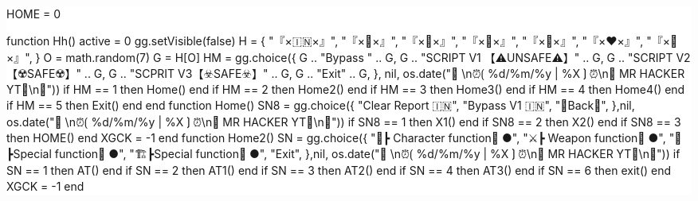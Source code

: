 
HOME = 0

function Hh()
active = 0
gg.setVisible(false)
H = {
    "『×🇮🇳×』",
    "『×🌺×』",
    "『×🥀×』",
    "『×🍓×』",
    "『×🌹×』",
    "『×♥️×』", 
    "『×💋×』",
  }
  O = math.random(7)
  G = H[O]
HM = gg.choice({
G .. "Bypass " .. G,
G .. "SCRIPT V1 【⚠️UNSAFE⚠️】" .. G,
G .. "SCRIPT V2 【☢️SAFE☢️】" .. G,
G .. "SCPRIT V3【☣️SAFE☣️】" .. G,
G .. "Exit" .. G,
}, nil, os.date("🚧 \n⏰⟮ %d/%m/%y | %X ⟯ ⏰\n🚨 MR HACKER YT🚨\n🚧"))
if HM == 1 then Home() end
if HM == 2 then Home2() end
if HM == 3 then Home3() end
if HM == 4 then Home4() end
if HM == 5 then Exit() end
end
function Home()
SN8 = gg.choice({
"Clear Report 🇮🇳",
"Bypass V1 🇮🇳",
"💋Back💋",
},nil, os.date("🚧 \n⏰⟮ %d/%m/%y | %X ⟯ ⏰\n🚨 MR HACKER YT🚨\n🚧"))
if SN8 == 1 then X1() end
if SN8 == 2 then X2() end
if SN8 == 3 then HOME() end
XGCK = -1
end
function Home2()
SN = gg.choice({
"👤┣ Character function💋 ●",
"⚔️┣ Weapon function💋  ●",
"👑┣Special function💋 ●",
"🏗️┣Special function💋 ●",
"Exit",
},nil, os.date("🚧 \n⏰⟮ %d/%m/%y | %X ⟯ ⏰\n🚨 MR HACKER YT🚨\n🚧"))
if SN == 1 then AT() end
if SN == 2 then AT1() end
if SN == 3 then AT2() end
if SN == 4 then AT3() end
if SN == 6 then exit() end
  XGCK = -1
end
